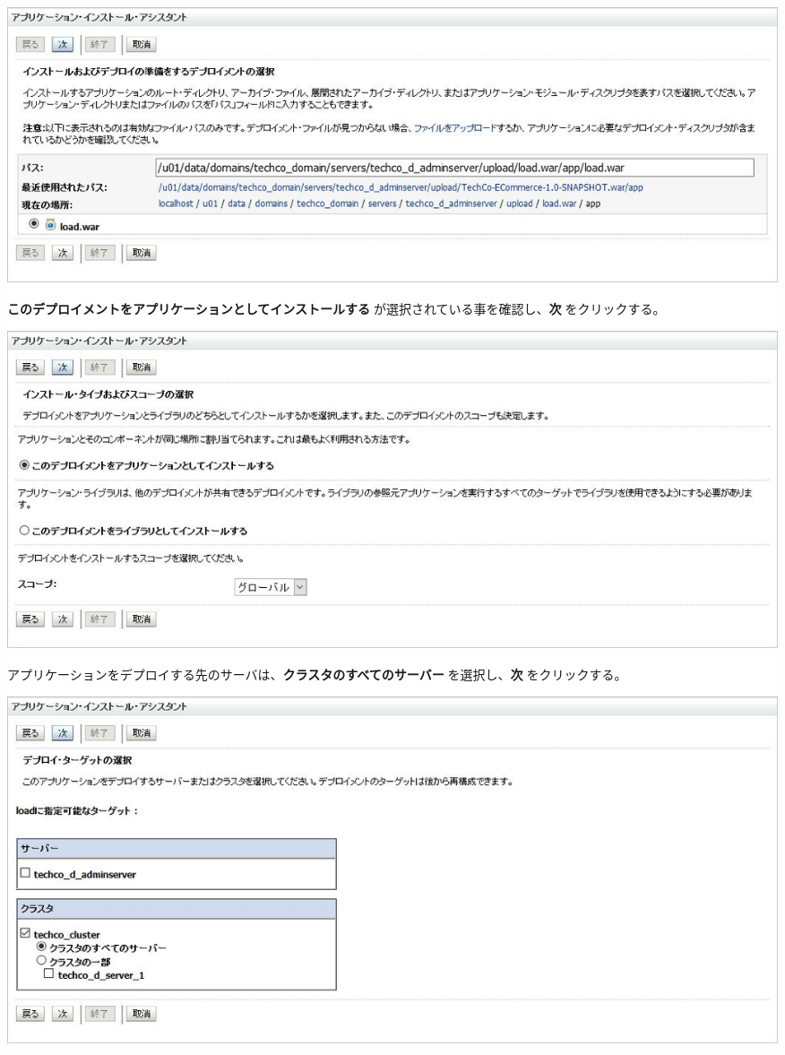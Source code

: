 ![](jpimages/jcs-autoscale12.jpg)


**このデプロイメントをアプリケーションとしてインストールする** が選択されている事を確認し、**次** をクリックする。

![](jpimages/jcs-autoscale13.jpg)


アプリケーションをデプロイする先のサーバは、**クラスタのすべてのサーバー** を選択し、**次** をクリックする。

![](jpimages/jcs-autoscale14.jpg)
